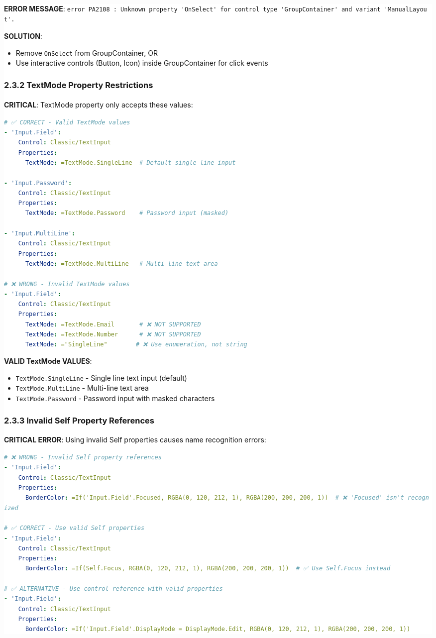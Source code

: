 **ERROR MESSAGE**: `error PA2108 : Unknown property 'OnSelect' for control type 'GroupContainer' and variant 'ManualLayout'.`

**SOLUTION**: 
- Remove `OnSelect` from GroupContainer, OR
- Use interactive controls (Button, Icon) inside GroupContainer for click events

### 2.3.2 TextMode Property Restrictions
**CRITICAL**: TextMode property only accepts these values:

```yaml
# ✅ CORRECT - Valid TextMode values
- 'Input.Field':
    Control: Classic/TextInput
    Properties:
      TextMode: =TextMode.SingleLine  # Default single line input
      
- 'Input.Password':
    Control: Classic/TextInput
    Properties:
      TextMode: =TextMode.Password    # Password input (masked)
      
- 'Input.MultiLine':
    Control: Classic/TextInput
    Properties:
      TextMode: =TextMode.MultiLine   # Multi-line text area

# ❌ WRONG - Invalid TextMode values
- 'Input.Field':
    Control: Classic/TextInput
    Properties:
      TextMode: =TextMode.Email       # ❌ NOT SUPPORTED
      TextMode: =TextMode.Number      # ❌ NOT SUPPORTED
      TextMode: ="SingleLine"        # ❌ Use enumeration, not string
```

**VALID TextMode VALUES**:
- `TextMode.SingleLine` - Single line text input (default)
- `TextMode.MultiLine` - Multi-line text area
- `TextMode.Password` - Password input with masked characters

### 2.3.3 Invalid Self Property References
**CRITICAL ERROR**: Using invalid Self properties causes name recognition errors:

```yaml
# ❌ WRONG - Invalid Self property references
- 'Input.Field':
    Control: Classic/TextInput
    Properties:
      BorderColor: =If('Input.Field'.Focused, RGBA(0, 120, 212, 1), RGBA(200, 200, 200, 1))  # ❌ 'Focused' isn't recognized

# ✅ CORRECT - Use valid Self properties
- 'Input.Field':
    Control: Classic/TextInput
    Properties:
      BorderColor: =If(Self.Focus, RGBA(0, 120, 212, 1), RGBA(200, 200, 200, 1))  # ✅ Use Self.Focus instead

# ✅ ALTERNATIVE - Use control reference with valid properties
- 'Input.Field':
    Control: Classic/TextInput
    Properties:
      BorderColor: =If('Input.Field'.DisplayMode = DisplayMode.Edit, RGBA(0, 120, 212, 1), RGBA(200, 200, 200, 1))
```